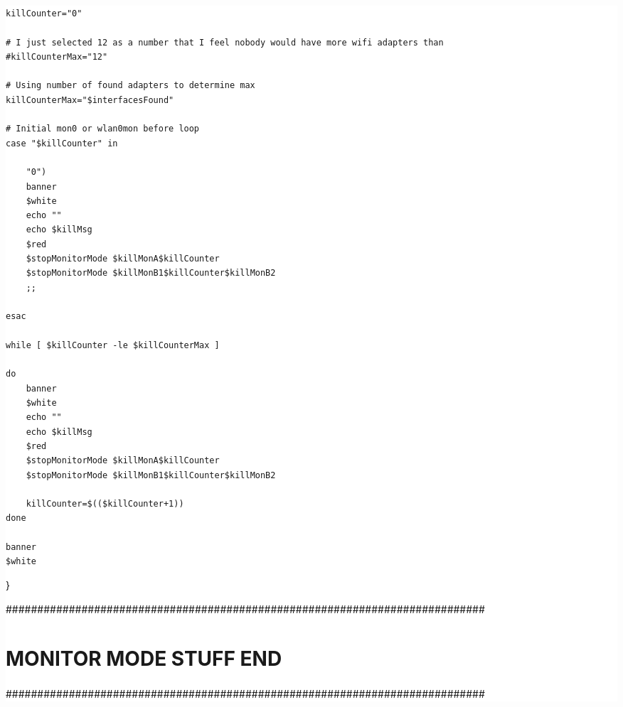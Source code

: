 	killCounter="0"

	# I just selected 12 as a number that I feel nobody would have more wifi adapters than
	#killCounterMax="12"

	# Using number of found adapters to determine max
	killCounterMax="$interfacesFound"

	# Initial mon0 or wlan0mon before loop
	case "$killCounter" in

		"0")
		banner
		$white
		echo ""
		echo $killMsg
		$red
		$stopMonitorMode $killMonA$killCounter
		$stopMonitorMode $killMonB1$killCounter$killMonB2
		;;

	esac

	while [ $killCounter -le $killCounterMax ]

	do
		banner
		$white
		echo ""
		echo $killMsg
		$red
		$stopMonitorMode $killMonA$killCounter
		$stopMonitorMode $killMonB1$killCounter$killMonB2

		killCounter=$(($killCounter+1))
	done

	banner
	$white

}


############################################################################
#   MONITOR MODE STUFF END   ###############################################
############################################################################


